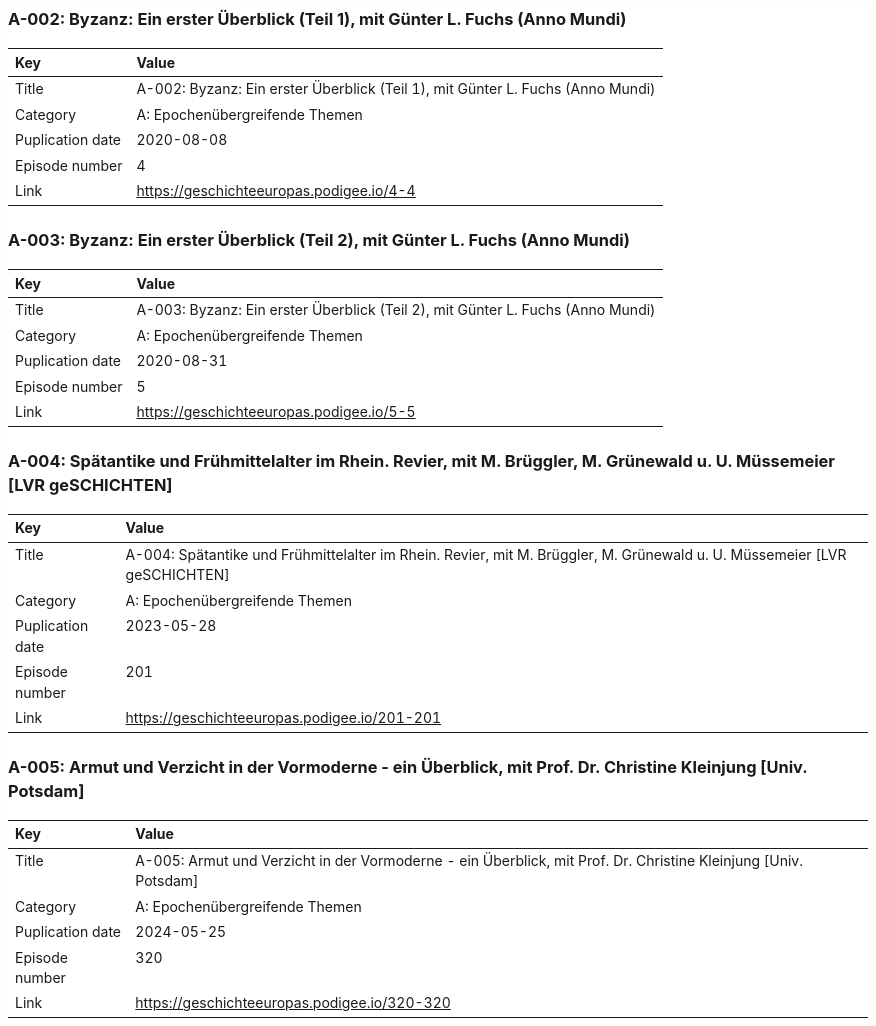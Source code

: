 ### A-002: Byzanz: Ein erster Überblick (Teil 1), mit Günter L. Fuchs (Anno Mundi)
| Key | Value | 
|:----|:------|
|Title | A-002: Byzanz: Ein erster Überblick (Teil 1), mit Günter L. Fuchs (Anno Mundi)|
|Category | A: Epochenübergreifende Themen|
|Puplication date| 2020-08-08|
|Episode number|4|
|Link|https://geschichteeuropas.podigee.io/4-4|

### A-003: Byzanz: Ein erster Überblick (Teil 2), mit Günter L. Fuchs (Anno Mundi)
| Key | Value | 
|:----|:------|
|Title | A-003: Byzanz: Ein erster Überblick (Teil 2), mit Günter L. Fuchs (Anno Mundi)|
|Category | A: Epochenübergreifende Themen|
|Puplication date| 2020-08-31|
|Episode number|5|
|Link|https://geschichteeuropas.podigee.io/5-5|

### A-004: Spätantike und Frühmittelalter im Rhein. Revier, mit M. Brüggler, M. Grünewald u. U. Müssemeier [LVR geSCHICHTEN]
| Key | Value | 
|:----|:------|
|Title | A-004: Spätantike und Frühmittelalter im Rhein. Revier, mit M. Brüggler, M. Grünewald u. U. Müssemeier [LVR geSCHICHTEN]|
|Category | A: Epochenübergreifende Themen|
|Puplication date| 2023-05-28|
|Episode number|201|
|Link|https://geschichteeuropas.podigee.io/201-201|

### A-005: Armut und Verzicht in der Vormoderne - ein Überblick, mit Prof. Dr. Christine Kleinjung [Univ. Potsdam]
| Key | Value | 
|:----|:------|
|Title | A-005: Armut und Verzicht in der Vormoderne - ein Überblick, mit Prof. Dr. Christine Kleinjung [Univ. Potsdam]|
|Category | A: Epochenübergreifende Themen|
|Puplication date| 2024-05-25|
|Episode number|320|
|Link|https://geschichteeuropas.podigee.io/320-320|
